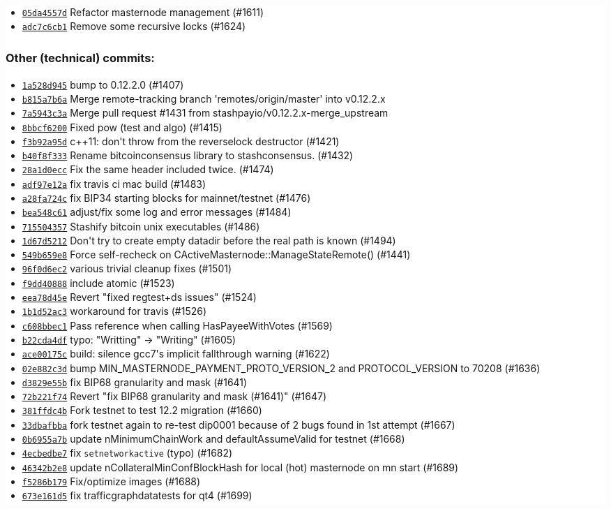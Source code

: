 - [`05da4557d`](https://github.com/stashpayio/stash/commit/05da4557d) Refactor masternode management (#1611)
- [`adc7c6cb1`](https://github.com/stashpayio/stash/commit/adc7c6cb1) Remove some recursive locks (#1624)

### Other (technical) commits:
- [`1a528d945`](https://github.com/stashpayio/stash/commit/1a528d945) bump to 0.12.2.0 (#1407)
- [`b815a7b6a`](https://github.com/stashpayio/stash/commit/b815a7b6a) Merge remote-tracking branch 'remotes/origin/master' into v0.12.2.x
- [`7a5943c3a`](https://github.com/stashpayio/stash/commit/7a5943c3a) Merge pull request #1431 from stashpayio/v0.12.2.x-merge_upstream
- [`8bbcf6200`](https://github.com/stashpayio/stash/commit/8bbcf6200) Fixed pow (test and algo) (#1415)
- [`f3b92a95d`](https://github.com/stashpayio/stash/commit/f3b92a95d) c++11: don't throw from the reverselock destructor (#1421)
- [`b40f8f333`](https://github.com/stashpayio/stash/commit/b40f8f333) Rename bitcoinconsensus library to stashconsensus. (#1432)
- [`28a1d0ecc`](https://github.com/stashpayio/stash/commit/28a1d0ecc) Fix the same header included twice. (#1474)
- [`adf97e12a`](https://github.com/stashpayio/stash/commit/adf97e12a) fix travis ci mac build (#1483)
- [`a28fa724c`](https://github.com/stashpayio/stash/commit/a28fa724c) fix BIP34 starting blocks for mainnet/testnet (#1476)
- [`bea548c61`](https://github.com/stashpayio/stash/commit/bea548c61) adjust/fix some log and error messages (#1484)
- [`715504357`](https://github.com/stashpayio/stash/commit/715504357) Stashify bitcoin unix executables (#1486)
- [`1d67d5212`](https://github.com/stashpayio/stash/commit/1d67d5212) Don't try to create empty datadir before the real path is known (#1494)
- [`549b659e8`](https://github.com/stashpayio/stash/commit/549b659e8) Force self-recheck on CActiveMasternode::ManageStateRemote() (#1441)
- [`96f0d6ec2`](https://github.com/stashpayio/stash/commit/96f0d6ec2) various trivial cleanup fixes (#1501)
- [`f9dd40888`](https://github.com/stashpayio/stash/commit/f9dd40888) include atomic (#1523)
- [`eea78d45e`](https://github.com/stashpayio/stash/commit/eea78d45e) Revert "fixed regtest+ds issues" (#1524)
- [`1b1d52ac3`](https://github.com/stashpayio/stash/commit/1b1d52ac3) workaround for travis (#1526)
- [`c608bbec1`](https://github.com/stashpayio/stash/commit/c608bbec1) Pass reference when calling HasPayeeWithVotes (#1569)
- [`b22cda4df`](https://github.com/stashpayio/stash/commit/b22cda4df) typo: "Writting" -> "Writing" (#1605)
- [`ace00175c`](https://github.com/stashpayio/stash/commit/ace00175c) build: silence gcc7's implicit fallthrough warning (#1622)
- [`02e882c3d`](https://github.com/stashpayio/stash/commit/02e882c3d) bump MIN_MASTERNODE_PAYMENT_PROTO_VERSION_2 and PROTOCOL_VERSION to 70208 (#1636)
- [`d3829e55b`](https://github.com/stashpayio/stash/commit/d3829e55b) fix BIP68 granularity and mask (#1641)
- [`72b221f74`](https://github.com/stashpayio/stash/commit/72b221f74) Revert "fix BIP68 granularity and mask (#1641)" (#1647)
- [`381ffdc4b`](https://github.com/stashpayio/stash/commit/381ffdc4b) Fork testnet to test 12.2 migration (#1660)
- [`33dbafbba`](https://github.com/stashpayio/stash/commit/33dbafbba) fork testnet again to re-test dip0001 because of 2 bugs found in 1st attempt (#1667)
- [`0b6955a7b`](https://github.com/stashpayio/stash/commit/0b6955a7b) update nMinimumChainWork and defaultAssumeValid for testnet (#1668)
- [`4ecbedbe7`](https://github.com/stashpayio/stash/commit/4ecbedbe7) fix `setnetworkactive` (typo) (#1682)
- [`46342b2e8`](https://github.com/stashpayio/stash/commit/46342b2e8) update nCollateralMinConfBlockHash for local (hot) masternode on mn start (#1689)
- [`f5286b179`](https://github.com/stashpayio/stash/commit/f5286b179) Fix/optimize images (#1688)
- [`673e161d5`](https://github.com/stashpayio/stash/commit/673e161d5) fix trafficgraphdatatests for qt4 (#1699)
